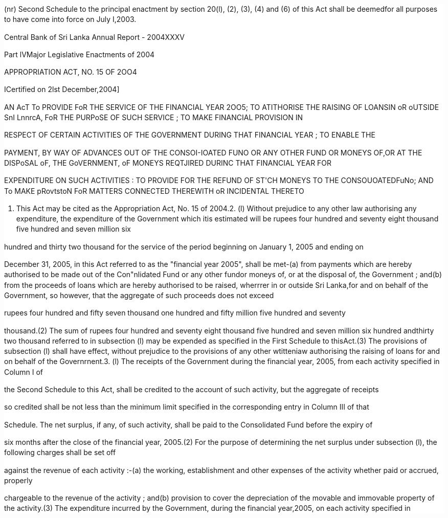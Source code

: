 (nr) Second Schedule to the principal enactment by section 20(l), (2), (3), (4) and (6) of this Act shall be deemedfor all purposes to have come into force on July I,2003.

Central Bank of Sri Lanka Annual Report - 2004XXXV

Part lVMajor Legislative Enactments of 2004

APPROPRIATION ACT, NO. 15 OF 2OO4

ICertified on 2lst December,2004]

AN AcT To PROVIDE FoR THE SERVICE OF THE FINANCIAL YEAR 2OO5; TO ATITHORISE THE RAISING OF LOANSIN oR oUTSIDE SnI LnnrcA, FoR THE PURPoSE OF SUCH SERVICE ; TO MAKE FINANCIAL PROVISION IN

RESPECT OF CERTAIN ACTIVITIES OF THE GOVERNMENT DURING THAT FINANCIAL YEAR ; TO ENABLE THE

PAYMENT, BY WAY OF ADVANCES OUT OF THE CONSOI-IOATED FUNO OR ANY OTHER FUND OR MONEYS OF,OR AT THE DISPoSAL oF, THE GoVERNMENT, oF MONEYS REQTJIRED DURINC THAT FINANCIAL YEAR FOR

EXPENDITURE ON SUCH ACTIVITIES : TO PROVIDE FOR THE REFUND OF ST'CH MONEYS TO THE CONSOUOATEDFuNo; AND To MAKE pRovtstoN FoR MATTERS CONNECTED THEREWITH oR INCIDENTAL THERETO

1. This Act may be cited as the Appropriation Act, No. 15 of 2004.2. (l) Without prejudice to any other law authorising any expenditure, the expenditure of the Government which itis estimated will be rupees four hundred and seventy eight thousand five hundred and seven million six

hundred and thirty two thousand for the service of the period beginning on January 1, 2005 and ending on

December 31, 2005, in this Act referred to as the "financial year 2005", shall be met-(a) from payments which are hereby authorised to be made out of the Con"nlidated Fund or any other fundor moneys of, or at the disposal of, the Government ; and(b) from the proceeds of loans which are hereby authorised to be raised, wherrrer in or outside Sri Lanka,for and on behalf of the Government, so however, that the aggregate of such proceeds does not exceed

rupees four hundred and fifty seven thousand one hundred and fifty million five hundred and seventy

thousand.(2) The sum of rupees four hundred and seventy eight thousand five hundred and seven million six hundred andthirty two thousand referred to in subsection (l) may be expended as specified in the First Schedule to thisAct.(3) The provisions of subsection (l) shall have effect, without prejudice to the provisions of any other wtitteniaw authorising the raising of loans for and on behalf of the Governrnent.3. (l) The receipts of the Government during the financial year, 2005, from each activity specified in Column I of

the Second Schedule to this Act, shall be credited to the account of such activity, but the aggregate of receipts

so credited shall be not less than the minimum limit specified in the corresponding entry in Column III of that

Schedule. The net surplus, if any, of such activity, shall be paid to the Consolidated Fund before the expiry of

six months after the close of the financial year, 2005.(2) For the purpose of determining the net surplus under subsection (l), the following charges shall be set off

against the revenue of each activity :-(a) the working, establishment and other expenses of the activity whether paid or accrued, properly

chargeable to the revenue of the activity ; and(b) provision to cover the depreciation of the movable and immovable property of the activity.(3) The expenditure incurred by the Government, during the financial year,2005, on each activity specified in
